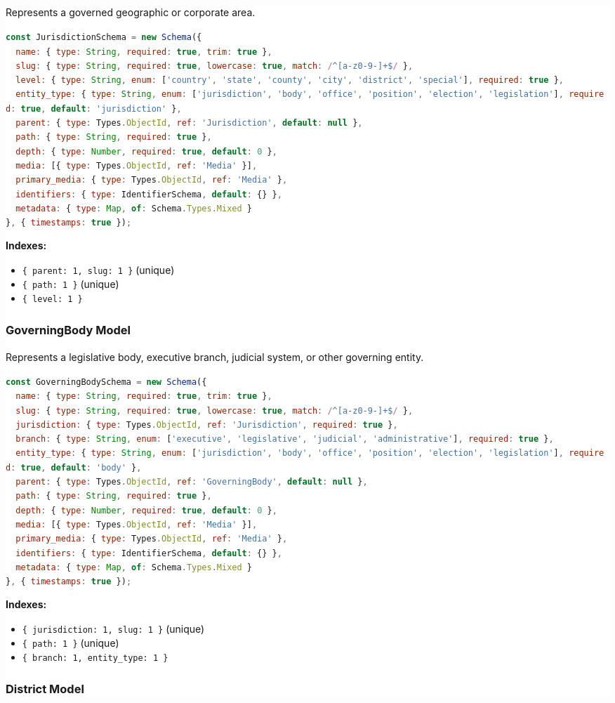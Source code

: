 Represents a governed geographic or corporate area.

```javascript
const JurisdictionSchema = new Schema({
  name: { type: String, required: true, trim: true },
  slug: { type: String, required: true, lowercase: true, match: /^[a-z0-9-]+$/ },
  level: { type: String, enum: ['country', 'state', 'county', 'city', 'district', 'special'], required: true },
  entity_type: { type: String, enum: ['jurisdiction', 'body', 'office', 'position', 'election', 'legislation'], required: true, default: 'jurisdiction' },
  parent: { type: Types.ObjectId, ref: 'Jurisdiction', default: null },
  path: { type: String, required: true },
  depth: { type: Number, required: true, default: 0 },
  media: [{ type: Types.ObjectId, ref: 'Media' }],
  primary_media: { type: Types.ObjectId, ref: 'Media' },
  identifiers: { type: IdentifierSchema, default: {} },
  metadata: { type: Map, of: Schema.Types.Mixed }
}, { timestamps: true });
```

**Indexes:**
- `{ parent: 1, slug: 1 }` (unique)
- `{ path: 1 }` (unique)
- `{ level: 1 }`

### GoverningBody Model

Represents a legislative body, executive branch, judicial system, or other governing entity.

```javascript
const GoverningBodySchema = new Schema({
  name: { type: String, required: true, trim: true },
  slug: { type: String, required: true, lowercase: true, match: /^[a-z0-9-]+$/ },
  jurisdiction: { type: Types.ObjectId, ref: 'Jurisdiction', required: true },
  branch: { type: String, enum: ['executive', 'legislative', 'judicial', 'administrative'], required: true },
  entity_type: { type: String, enum: ['jurisdiction', 'body', 'office', 'position', 'election', 'legislation'], required: true, default: 'body' },
  parent: { type: Types.ObjectId, ref: 'GoverningBody', default: null },
  path: { type: String, required: true },
  depth: { type: Number, required: true, default: 0 },
  media: [{ type: Types.ObjectId, ref: 'Media' }],
  primary_media: { type: Types.ObjectId, ref: 'Media' },
  identifiers: { type: IdentifierSchema, default: {} },
  metadata: { type: Map, of: Schema.Types.Mixed }
}, { timestamps: true });
```

**Indexes:**
- `{ jurisdiction: 1, slug: 1 }` (unique)
- `{ path: 1 }` (unique)
- `{ branch: 1, entity_type: 1 }`

### District Model
